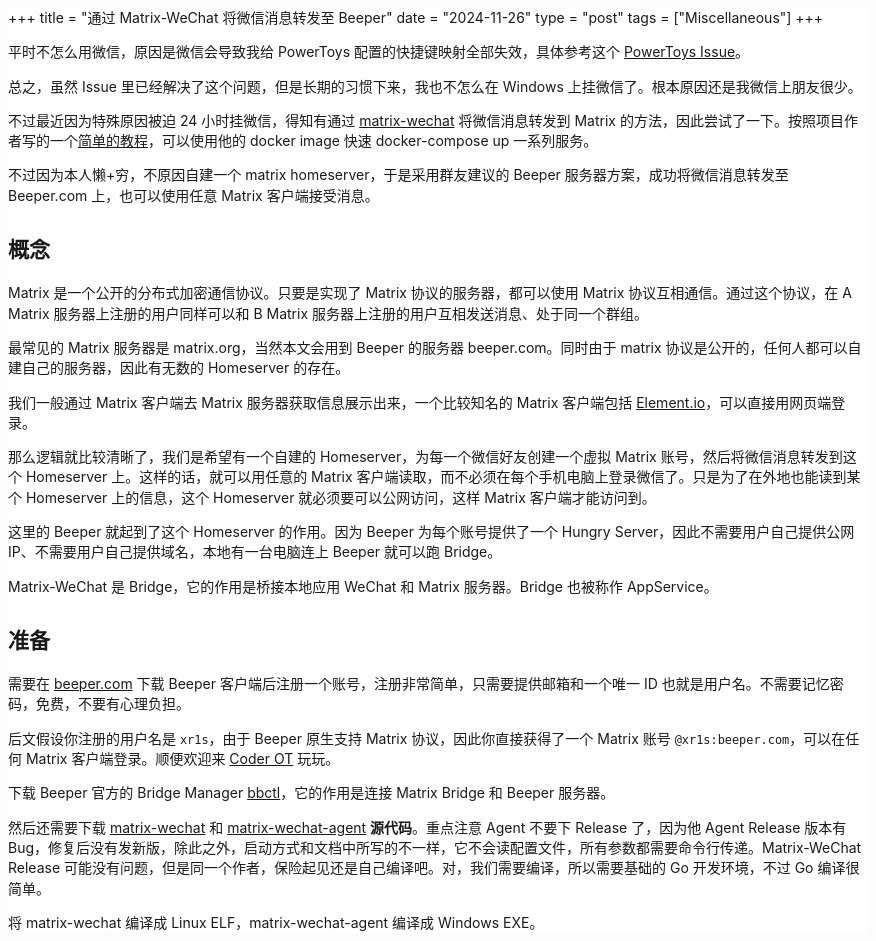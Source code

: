 +++
title = "通过 Matrix-WeChat 将微信消息转发至 Beeper"
date = "2024-11-26"
type = "post"
tags = ["Miscellaneous"]
+++

平时不怎么用微信，原因是微信会导致我给 PowerToys 配置的快捷键映射全部失效，具体参考这个 [PowerToys Issue](https://github.com/microsoft/PowerToys/issues/21877)。

总之，虽然 Issue 里已经解决了这个问题，但是长期的习惯下来，我也不怎么在 Windows 上挂微信了。根本原因还是我微信上朋友很少。

不过最近因为特殊原因被迫 24 小时挂微信，得知有通过 [matrix-wechat](https://github.com/duo/matrix-wechat) 将微信消息转发到 Matrix 的方法，因此尝试了一下。按照项目作者写的一个[简单的教程](https://duo.github.io/posts/matrix-qq-wechat/)，可以使用他的 docker image 快速 docker-compose up 一系列服务。

不过因为本人懒+穷，不原因自建一个 matrix homeserver，于是采用群友建议的 Beeper 服务器方案，成功将微信消息转发至 Beeper.com 上，也可以使用任意 Matrix 客户端接受消息。

## 概念

Matrix 是一个公开的分布式加密通信协议。只要是实现了 Matrix 协议的服务器，都可以使用 Matrix 协议互相通信。通过这个协议，在 A Matrix 服务器上注册的用户同样可以和 B Matrix 服务器上注册的用户互相发送消息、处于同一个群组。

最常见的 Matrix 服务器是 matrix.org，当然本文会用到 Beeper 的服务器 beeper.com。同时由于 matrix 协议是公开的，任何人都可以自建自己的服务器，因此有无数的 Homeserver 的存在。

我们一般通过 Matrix 客户端去 Matrix 服务器获取信息展示出来，一个比较知名的 Matrix 客户端包括 [Element.io](app.element.io)，可以直接用网页端登录。



那么逻辑就比较清晰了，我们是希望有一个自建的 Homeserver，为每一个微信好友创建一个虚拟 Matrix 账号，然后将微信消息转发到这个 Homeserver 上。这样的话，就可以用任意的 Matrix 客户端读取，而不必须在每个手机电脑上登录微信了。只是为了在外地也能读到某个 Homeserver 上的信息，这个 Homeserver 就必须要可以公网访问，这样 Matrix 客户端才能访问到。

这里的 Beeper 就起到了这个 Homeserver 的作用。因为 Beeper 为每个账号提供了一个 Hungry Server，因此不需要用户自己提供公网 IP、不需要用户自己提供域名，本地有一台电脑连上 Beeper 就可以跑 Bridge。

Matrix-WeChat 是 Bridge，它的作用是桥接本地应用 WeChat 和 Matrix 服务器。Bridge 也被称作 AppService。

## 准备

需要在 [beeper.com](https://www.beeper.com) 下载 Beeper 客户端后注册一个账号，注册非常简单，只需要提供邮箱和一个唯一 ID 也就是用户名。不需要记忆密码，免费，不要有心理负担。

后文假设你注册的用户名是 `xr1s`，由于 Beeper 原生支持 Matrix 协议，因此你直接获得了一个 Matrix 账号 `@xr1s:beeper.com`，可以在任何 Matrix 客户端登录。顺便欢迎来 [Coder OT](https://matrix.to/#/#coder_ot:matrix.org) 玩玩。

下载 Beeper 官方的 Bridge Manager [bbctl](https://github.com/beeper/bridge-manager)，它的作用是连接 Matrix Bridge 和 Beeper 服务器。

然后还需要下载 [matrix-wechat](https://github.com/duo/matrix-wechat) 和 [matrix-wechat-agent](https://github.com/duo/matrix-wechat-agent) **源代码**。重点注意 Agent 不要下 Release 了，因为他 Agent Release 版本有 Bug，修复后没有发新版，除此之外，启动方式和文档中所写的不一样，它不会读配置文件，所有参数都需要命令行传递。Matrix-WeChat Release 可能没有问题，但是同一个作者，保险起见还是自己编译吧。对，我们需要编译，所以需要基础的 Go 开发环境，不过 Go 编译很简单。

将 matrix-wechat 编译成 Linux ELF，matrix-wechat-agent 编译成 Windows EXE。
